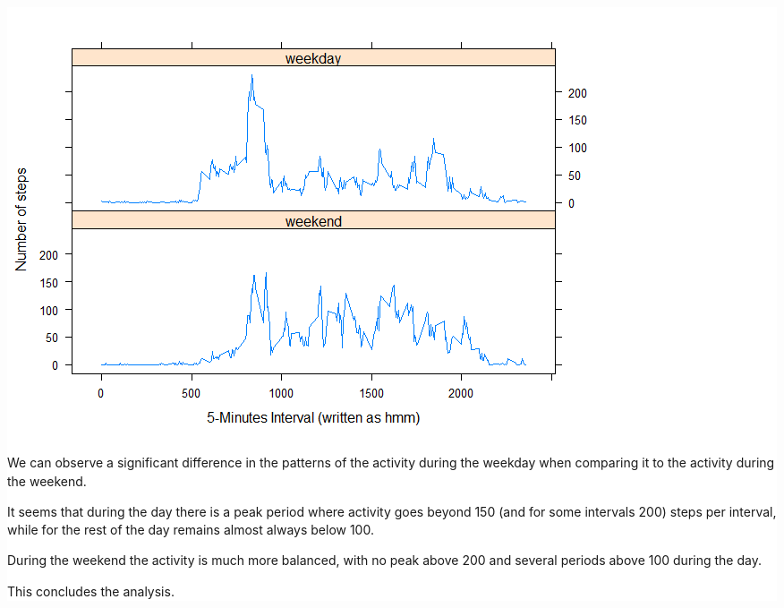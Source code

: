 ![](PA1_template_files/figure-html/average.steps.per.interval.by.day.type-1.png)

We can observe a significant difference in the patterns of the activity during the weekday when comparing it to the activity during the weekend.

It seems that during the day there is a peak period where activity goes beyond 150 (and for some intervals 200) steps per interval, while for the rest of the day remains almost always below 100.

During the weekend the activity is much more balanced, with no peak above 200 and several periods above 100 during the day.

This concludes the analysis.
